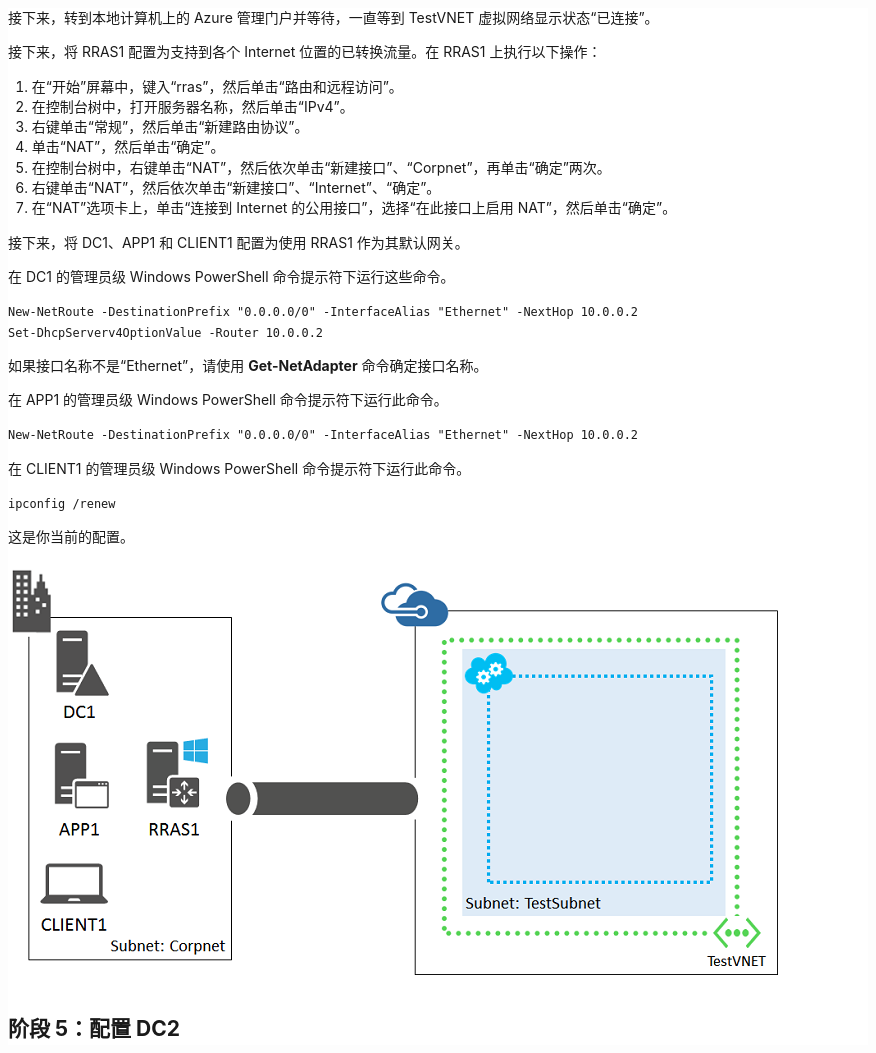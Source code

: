 接下来，转到本地计算机上的 Azure 管理门户并等待，一直等到 TestVNET 虚拟网络显示状态“已连接”。

接下来，将 RRAS1 配置为支持到各个 Internet 位置的已转换流量。在 RRAS1 上执行以下操作：

1.	在“开始”屏幕中，键入“rras”，然后单击“路由和远程访问”。 
2.	在控制台树中，打开服务器名称，然后单击“IPv4”。
3.	右键单击“常规”，然后单击“新建路由协议”。
4.	单击“NAT”，然后单击“确定”。
5.	在控制台树中，右键单击“NAT”，然后依次单击“新建接口”、“Corpnet”，再单击“确定”两次。
6.	右键单击“NAT”，然后依次单击“新建接口”、“Internet”、“确定”。
7.	在“NAT”选项卡上，单击“连接到 Internet 的公用接口”，选择“在此接口上启用 NAT”，然后单击“确定”。


接下来，将 DC1、APP1 和 CLIENT1 配置为使用 RRAS1 作为其默认网关。
 
在 DC1 的管理员级 Windows PowerShell 命令提示符下运行这些命令。

	New-NetRoute -DestinationPrefix "0.0.0.0/0" -InterfaceAlias "Ethernet" -NextHop 10.0.0.2
	Set-DhcpServerv4OptionValue -Router 10.0.0.2

如果接口名称不是“Ethernet”，请使用 **Get-NetAdapter** 命令确定接口名称。

在 APP1 的管理员级 Windows PowerShell 命令提示符下运行此命令。

	New-NetRoute -DestinationPrefix "0.0.0.0/0" -InterfaceAlias "Ethernet" -NextHop 10.0.0.2

在 CLIENT1 的管理员级 Windows PowerShell 命令提示符下运行此命令。

	ipconfig /renew

这是你当前的配置。
 

![](./media/virtual-networks-setup-hybrid-cloud-environment-testing/CreateHybridCloudVNet_4.png)


## 阶段 5：配置 DC2
